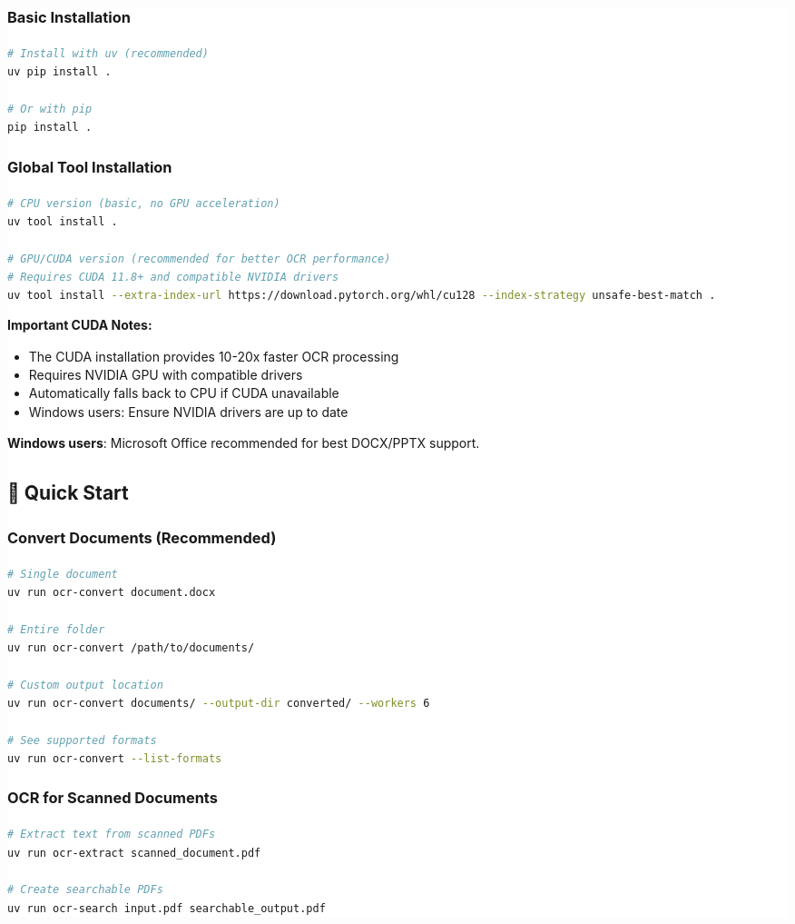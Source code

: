 ### Basic Installation

```bash
# Install with uv (recommended)
uv pip install .

# Or with pip
pip install .
```

### Global Tool Installation

```bash
# CPU version (basic, no GPU acceleration)
uv tool install .

# GPU/CUDA version (recommended for better OCR performance)
# Requires CUDA 11.8+ and compatible NVIDIA drivers
uv tool install --extra-index-url https://download.pytorch.org/whl/cu128 --index-strategy unsafe-best-match .
```

**Important CUDA Notes:**
- The CUDA installation provides 10-20x faster OCR processing
- Requires NVIDIA GPU with compatible drivers
- Automatically falls back to CPU if CUDA unavailable
- Windows users: Ensure NVIDIA drivers are up to date

**Windows users**: Microsoft Office recommended for best DOCX/PPTX support.

## 🎯 Quick Start

### Convert Documents (Recommended)

```bash
# Single document
uv run ocr-convert document.docx

# Entire folder
uv run ocr-convert /path/to/documents/

# Custom output location
uv run ocr-convert documents/ --output-dir converted/ --workers 6

# See supported formats
uv run ocr-convert --list-formats
```

### OCR for Scanned Documents

```bash
# Extract text from scanned PDFs
uv run ocr-extract scanned_document.pdf

# Create searchable PDFs
uv run ocr-search input.pdf searchable_output.pdf
```

